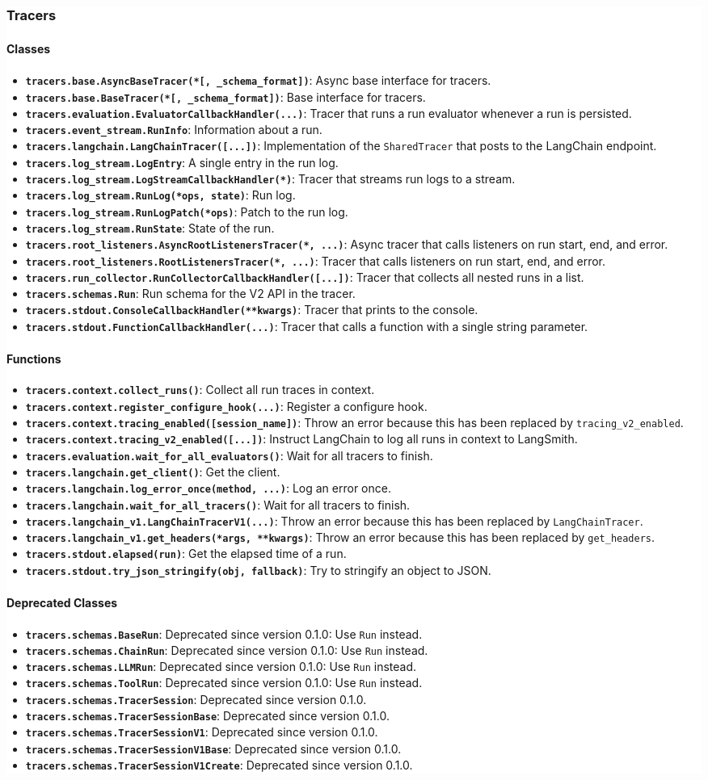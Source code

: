 ### Tracers

#### Classes
- **`tracers.base.AsyncBaseTracer(*[, _schema_format])`**: Async base interface for tracers.
- **`tracers.base.BaseTracer(*[, _schema_format])`**: Base interface for tracers.
- **`tracers.evaluation.EvaluatorCallbackHandler(...)`**: Tracer that runs a run evaluator whenever a run is persisted.
- **`tracers.event_stream.RunInfo`**: Information about a run.
- **`tracers.langchain.LangChainTracer([...])`**: Implementation of the `SharedTracer` that posts to the LangChain endpoint.
- **`tracers.log_stream.LogEntry`**: A single entry in the run log.
- **`tracers.log_stream.LogStreamCallbackHandler(*)`**: Tracer that streams run logs to a stream.
- **`tracers.log_stream.RunLog(*ops, state)`**: Run log.
- **`tracers.log_stream.RunLogPatch(*ops)`**: Patch to the run log.
- **`tracers.log_stream.RunState`**: State of the run.
- **`tracers.root_listeners.AsyncRootListenersTracer(*, ...)`**: Async tracer that calls listeners on run start, end, and error.
- **`tracers.root_listeners.RootListenersTracer(*, ...)`**: Tracer that calls listeners on run start, end, and error.
- **`tracers.run_collector.RunCollectorCallbackHandler([...])`**: Tracer that collects all nested runs in a list.
- **`tracers.schemas.Run`**: Run schema for the V2 API in the tracer.
- **`tracers.stdout.ConsoleCallbackHandler(**kwargs)`**: Tracer that prints to the console.
- **`tracers.stdout.FunctionCallbackHandler(...)`**: Tracer that calls a function with a single string parameter.

#### Functions
- **`tracers.context.collect_runs()`**: Collect all run traces in context.
- **`tracers.context.register_configure_hook(...)`**: Register a configure hook.
- **`tracers.context.tracing_enabled([session_name])`**: Throw an error because this has been replaced by `tracing_v2_enabled`.
- **`tracers.context.tracing_v2_enabled([...])`**: Instruct LangChain to log all runs in context to LangSmith.
- **`tracers.evaluation.wait_for_all_evaluators()`**: Wait for all tracers to finish.
- **`tracers.langchain.get_client()`**: Get the client.
- **`tracers.langchain.log_error_once(method, ...)`**: Log an error once.
- **`tracers.langchain.wait_for_all_tracers()`**: Wait for all tracers to finish.
- **`tracers.langchain_v1.LangChainTracerV1(...)`**: Throw an error because this has been replaced by `LangChainTracer`.
- **`tracers.langchain_v1.get_headers(*args, **kwargs)`**: Throw an error because this has been replaced by `get_headers`.
- **`tracers.stdout.elapsed(run)`**: Get the elapsed time of a run.
- **`tracers.stdout.try_json_stringify(obj, fallback)`**: Try to stringify an object to JSON.

#### Deprecated Classes
- **`tracers.schemas.BaseRun`**: Deprecated since version 0.1.0: Use `Run` instead.
- **`tracers.schemas.ChainRun`**: Deprecated since version 0.1.0: Use `Run` instead.
- **`tracers.schemas.LLMRun`**: Deprecated since version 0.1.0: Use `Run` instead.
- **`tracers.schemas.ToolRun`**: Deprecated since version 0.1.0: Use `Run` instead.
- **`tracers.schemas.TracerSession`**: Deprecated since version 0.1.0.
- **`tracers.schemas.TracerSessionBase`**: Deprecated since version 0.1.0.
- **`tracers.schemas.TracerSessionV1`**: Deprecated since version 0.1.0.
- **`tracers.schemas.TracerSessionV1Base`**: Deprecated since version 0.1.0.
- **`tracers.schemas.TracerSessionV1Create`**: Deprecated since version 0.1.0.
